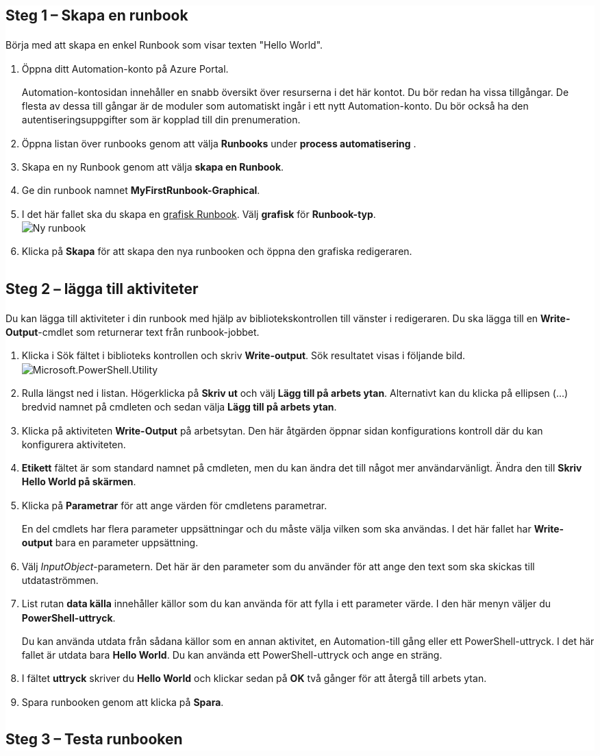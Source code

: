 ## <a name="step-1---create-runbook"></a>Steg 1 – Skapa en runbook

Börja med att skapa en enkel Runbook som visar texten "Hello World".

1. Öppna ditt Automation-konto på Azure Portal. 

    Automation-kontosidan innehåller en snabb översikt över resurserna i det här kontot. Du bör redan ha vissa tillgångar. De flesta av dessa till gångar är de moduler som automatiskt ingår i ett nytt Automation-konto. Du bör också ha den autentiseringsuppgifter som är kopplad till din prenumeration.
2. Öppna listan över runbooks genom att välja **Runbooks** under **process automatisering** .
3. Skapa en ny Runbook genom att välja **skapa en Runbook**.
4. Ge din runbook namnet **MyFirstRunbook-Graphical**.
5. I det här fallet ska du skapa en [grafisk Runbook](automation-graphical-authoring-intro.md). Välj **grafisk** för **Runbook-typ**.<br> ![Ny runbook](media/automation-first-runbook-graphical/create-new-runbook.png)<br>
6. Klicka på **Skapa** för att skapa den nya runbooken och öppna den grafiska redigeraren.

## <a name="step-2---add-activities"></a>Steg 2 – lägga till aktiviteter

Du kan lägga till aktiviteter i din runbook med hjälp av bibliotekskontrollen till vänster i redigeraren. Du ska lägga till en **Write-Output**-cmdlet som returnerar text från runbook-jobbet.

1. Klicka i Sök fältet i biblioteks kontrollen och skriv **Write-output**. Sök resultatet visas i följande bild. <br> ![Microsoft.PowerShell.Utility](media/automation-first-runbook-graphical/search-powershell-cmdlet-writeoutput.png)
1. Rulla längst ned i listan. Högerklicka på **Skriv ut** och välj **Lägg till på arbets ytan**. Alternativt kan du klicka på ellipsen (...) bredvid namnet på cmdleten och sedan välja **Lägg till på arbets ytan**.
1. Klicka på aktiviteten **Write-Output** på arbetsytan. Den här åtgärden öppnar sidan konfigurations kontroll där du kan konfigurera aktiviteten.
1. **Etikett** fältet är som standard namnet på cmdleten, men du kan ändra det till något mer användarvänligt. Ändra den till **Skriv Hello World på skärmen**.
1. Klicka på **Parametrar** för att ange värden för cmdletens parametrar.

   En del cmdlets har flera parameter uppsättningar och du måste välja vilken som ska användas. I det här fallet har **Write-output** bara en parameter uppsättning.

1. Välj *InputObject*-parametern. Det här är den parameter som du använder för att ange den text som ska skickas till utdataströmmen.
1. List rutan **data källa** innehåller källor som du kan använda för att fylla i ett parameter värde. I den här menyn väljer du **PowerShell-uttryck**. 

   Du kan använda utdata från sådana källor som en annan aktivitet, en Automation-till gång eller ett PowerShell-uttryck. I det här fallet är utdata bara **Hello World**. Du kan använda ett PowerShell-uttryck och ange en sträng.<br>

1. I fältet **uttryck** skriver du **Hello World** och klickar sedan på **OK** två gånger för att återgå till arbets ytan.
1. Spara runbooken genom att klicka på **Spara**.

## <a name="step-3---test-the-runbook"></a>Steg 3 – Testa runbooken
